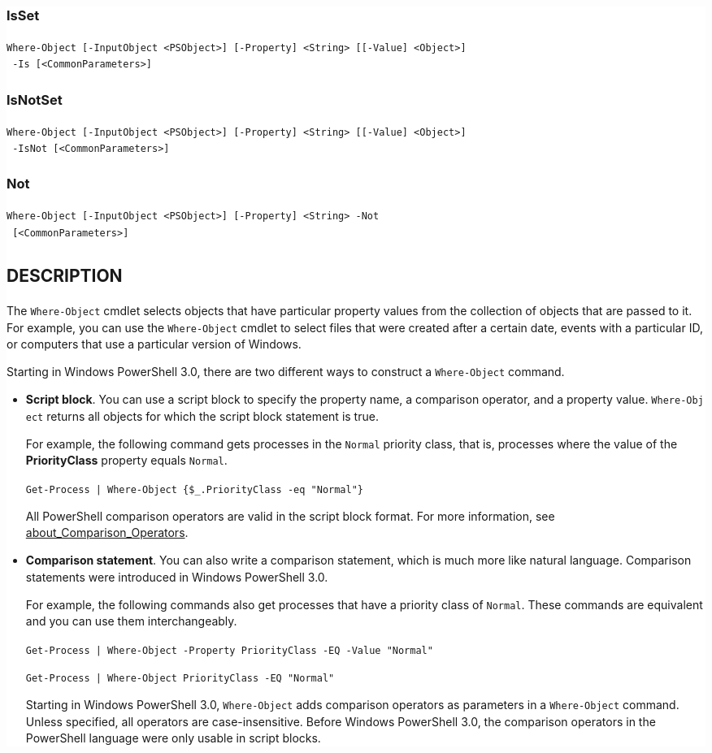 ### IsSet

```
Where-Object [-InputObject <PSObject>] [-Property] <String> [[-Value] <Object>]
 -Is [<CommonParameters>]
```

### IsNotSet

```
Where-Object [-InputObject <PSObject>] [-Property] <String> [[-Value] <Object>]
 -IsNot [<CommonParameters>]
```

### Not

```
Where-Object [-InputObject <PSObject>] [-Property] <String> -Not
 [<CommonParameters>]
```

## DESCRIPTION

The `Where-Object` cmdlet selects objects that have particular property values from the collection
of objects that are passed to it. For example, you can use the `Where-Object` cmdlet to select files
that were created after a certain date, events with a particular ID, or computers that use a
particular version of Windows.

Starting in Windows PowerShell 3.0, there are two different ways to construct a `Where-Object`
command.

- **Script block**. You can use a script block to specify the property name, a comparison operator,
  and a property value. `Where-Object` returns all objects for which the script block statement is
  true.

  For example, the following command gets processes in the `Normal` priority class, that is,
  processes where the value of the **PriorityClass** property equals `Normal`.

  `Get-Process | Where-Object {$_.PriorityClass -eq "Normal"}`

  All PowerShell comparison operators are valid in the script block format. For more information,
  see [about_Comparison_Operators](./About/about_Comparison_Operators.md).

- **Comparison statement**. You can also write a comparison statement, which is much more like
  natural language. Comparison statements were introduced in Windows PowerShell 3.0.

  For example, the following commands also get processes that have a priority class of `Normal`.
  These commands are equivalent and you can use them interchangeably.

  `Get-Process | Where-Object -Property PriorityClass -EQ -Value "Normal"`

  `Get-Process | Where-Object PriorityClass -EQ "Normal"`

  Starting in Windows PowerShell 3.0, `Where-Object` adds comparison operators as parameters in a
  `Where-Object` command. Unless specified, all operators are case-insensitive. Before Windows
  PowerShell 3.0, the comparison operators in the PowerShell language were only usable in script
  blocks.
